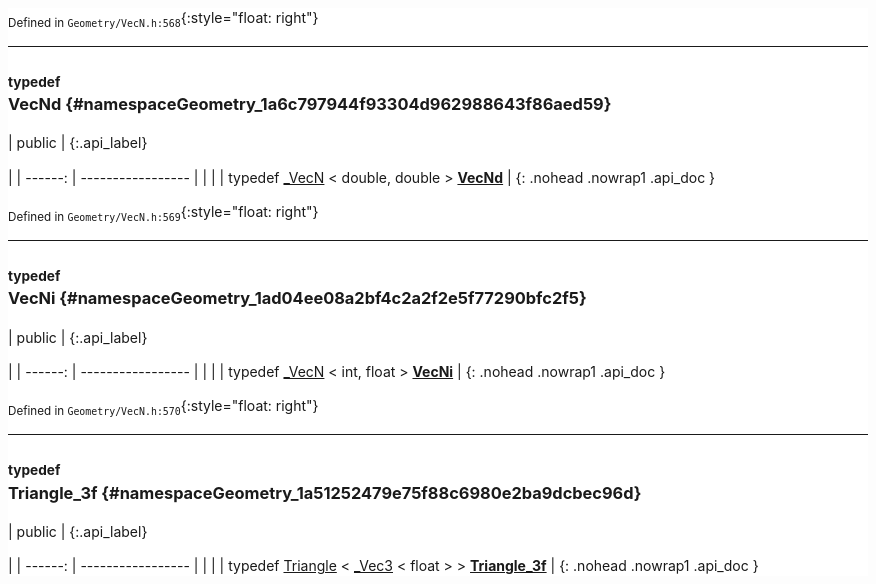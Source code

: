 



<sub>Defined in `Geometry/VecN.h:568`</sub>{:style="float: right"}

-------------------------------------------------------------------

### <small>typedef</small><br/> VecNd {#namespaceGeometry_1a6c797944f93304d962988643f86aed59}

| public |
{:.api_label}

|
| ------: | ----------------- |
|  |
| typedef [_VecN](classGeometry_1_1%5F%5FVecN) < double, double > **[VecNd](#namespaceGeometry_1a6c797944f93304d962988643f86aed59)**  |
{: .nohead .nowrap1 .api_doc }





<sub>Defined in `Geometry/VecN.h:569`</sub>{:style="float: right"}

-------------------------------------------------------------------

### <small>typedef</small><br/> VecNi {#namespaceGeometry_1ad04ee08a2bf4c2a2f2e5f77290bfc2f5}

| public |
{:.api_label}

|
| ------: | ----------------- |
|  |
| typedef [_VecN](classGeometry_1_1%5F%5FVecN) < int, float > **[VecNi](#namespaceGeometry_1ad04ee08a2bf4c2a2f2e5f77290bfc2f5)**  |
{: .nohead .nowrap1 .api_doc }





<sub>Defined in `Geometry/VecN.h:570`</sub>{:style="float: right"}

-------------------------------------------------------------------

### <small>typedef</small><br/> Triangle_3f {#namespaceGeometry_1a51252479e75f88c6980e2ba9dcbec96d}

| public |
{:.api_label}

|
| ------: | ----------------- |
|  |
| typedef [Triangle](classGeometry_1_1Triangle) < [_Vec3](classGeometry_1_1%5F%5FVec3) < float > > **[Triangle_3f](#namespaceGeometry_1a51252479e75f88c6980e2ba9dcbec96d)**  |
{: .nohead .nowrap1 .api_doc }
